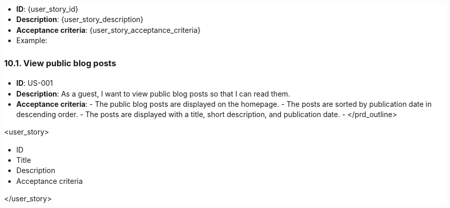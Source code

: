 - **ID**: {user_story_id}
- **Description**: {user_story_description}
- **Acceptance criteria**: {user_story_acceptance_criteria}
- Example:

### 10.1. View public blog posts

- **ID**: US-001
- **Description**: As a guest, I want to view public blog posts so that I can read them.
- **Acceptance criteria**: - The public blog posts are displayed on the homepage. - The posts are sorted by publication date in descending order. - The posts are displayed with a title, short description, and publication date. -
  </prd_outline>

<user_story>

- ID
- Title
- Description
- Acceptance criteria

</user_story>
